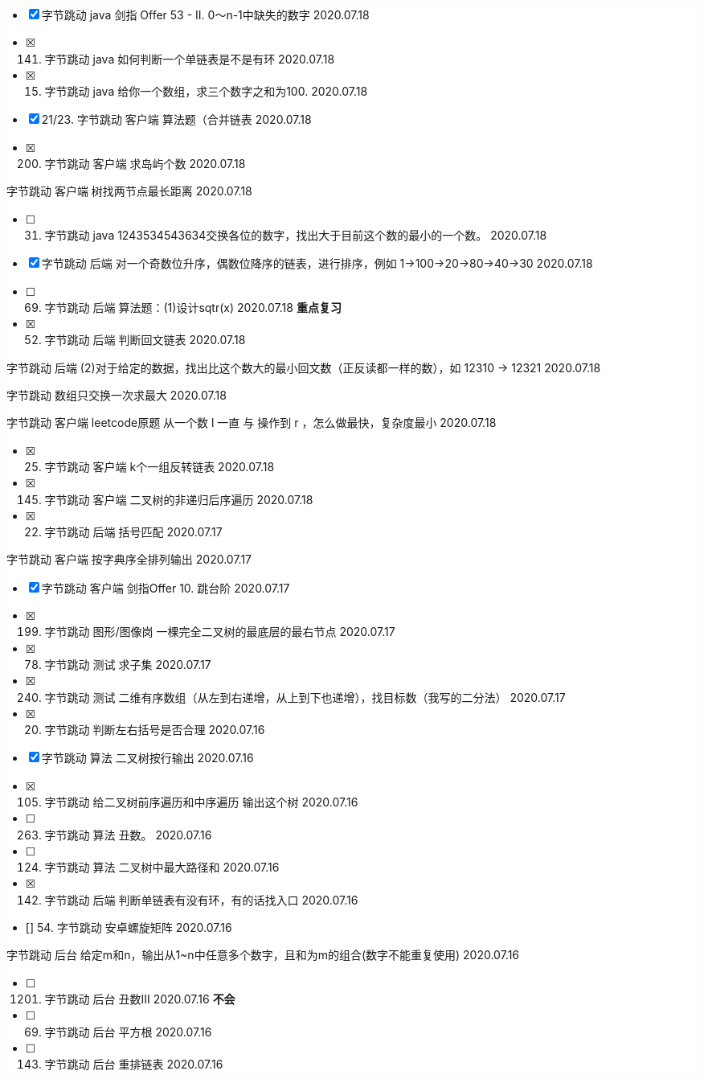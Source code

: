 - [x] 字节跳动 java 剑指 Offer 53 - II. 0～n-1中缺失的数字 2020.07.18   

- [x] 141. 字节跳动 java 如何判断一个单链表是不是有环 2020.07.18   

- [x] 15. 字节跳动 java 给你一个数组，求三个数字之和为100. 2020.07.18   

- [x] 21/23. 字节跳动 客户端 算法题（合并链表 2020.07.18   

- [x] 200. 字节跳动 客户端 求岛屿个数 2020.07.18   

字节跳动 客户端 树找两节点最长距离 2020.07.18   

- [ ] 31. 字节跳动 java 1243534543634交换各位的数字，找出大于目前这个数的最小的一个数。 2020.07.18   

- [x] 字节跳动 后端 对一个奇数位升序，偶数位降序的链表，进行排序，例如 1->100->20->80->40->30 2020.07.18   

- [ ] 69. 字节跳动 后端 算法题：(1)设计sqtr(x) 2020.07.18  **重点复习**

- [x] 52. 字节跳动 后端 判断回文链表 2020.07.18   

字节跳动 后端 (2)对于给定的数据，找出比这个数大的最小回文数（正反读都一样的数），如 12310 -> 12321 2020.07.18   

字节跳动 数组只交换一次求最大 2020.07.18   

字节跳动 客户端 leetcode原题   从一个数 l 一直 与 操作到 r  ，怎么做最快，复杂度最小 2020.07.18   

- [x] 25. 字节跳动 客户端 k个一组反转链表 2020.07.18   

- [x] 145. 字节跳动 客户端 二叉树的非递归后序遍历 2020.07.18  

- [x] 22. 字节跳动 后端 括号匹配 2020.07.17   

字节跳动 客户端 按字典序全排列输出 2020.07.17  

- [x] 字节跳动 客户端 剑指Offer 10. 跳台阶 2020.07.17   

- [x] 199. 字节跳动 图形/图像岗 一棵完全二叉树的最底层的最右节点 2020.07.17   

- [x] 78. 字节跳动 测试 求子集 2020.07.17  

- [x] 240. 字节跳动 测试 二维有序数组（从左到右递增，从上到下也递增），找目标数（我写的二分法） 2020.07.17   

- [x] 20. 字节跳动 判断左右括号是否合理 2020.07.16   





- [x] 字节跳动 算法 二叉树按行输出 2020.07.16  

- [x] 105. 字节跳动 给二叉树前序遍历和中序遍历 输出这个树 2020.07.16  

- [ ] 263. 字节跳动 算法 丑数。 2020.07.16   

- [ ] 124. 字节跳动 算法 二叉树中最大路径和 2020.07.16   

- [x] 142. 字节跳动 后端 判断单链表有没有环，有的话找入口 2020.07.16   

- [] 54. 字节跳动 安卓螺旋矩阵 2020.07.16   

字节跳动 后台 给定m和n，输出从1~n中任意多个数字，且和为m的组合(数字不能重复使用) 2020.07.16   

- [ ] 1201. 字节跳动 后台 丑数III 2020.07.16 **不会**

- [ ] 69. 字节跳动 后台 平方根 2020.07.16   

- [ ] 143. 字节跳动 后台 重排链表 2020.07.16   
